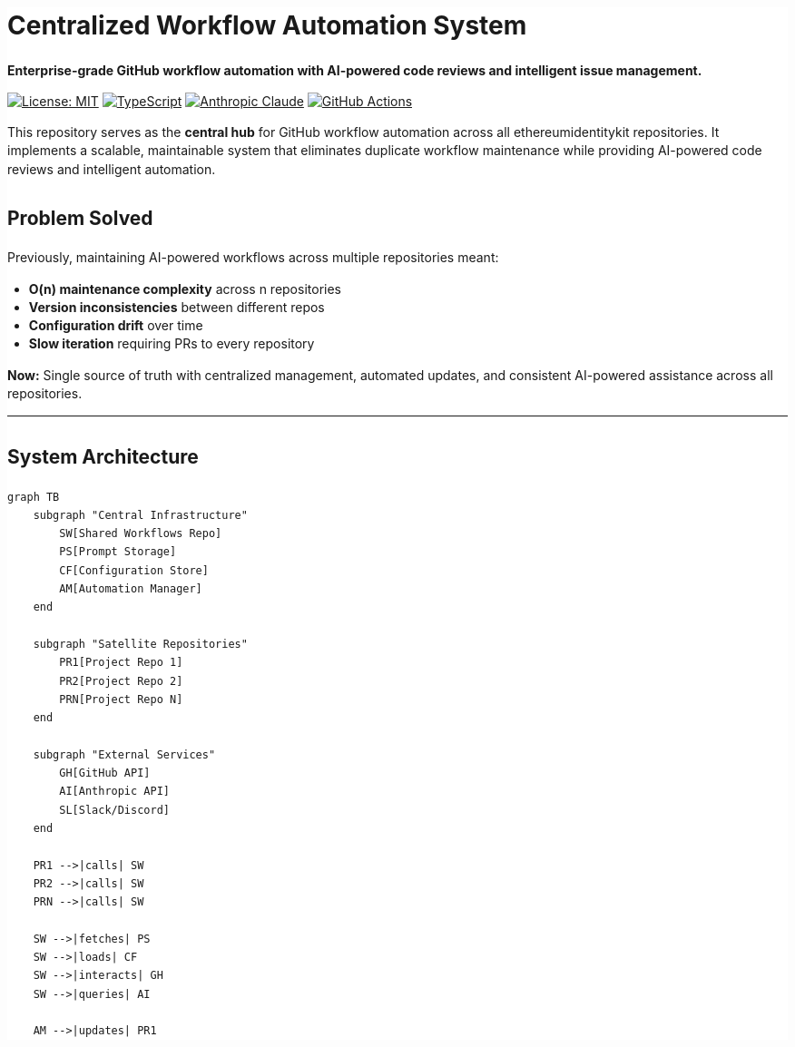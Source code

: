 # Centralized Workflow Automation System

**Enterprise-grade GitHub workflow automation with AI-powered code reviews and intelligent issue management.**

[![License: MIT](https://img.shields.io/badge/License-MIT-yellow.svg)](https://opensource.org/licenses/MIT)
[![TypeScript](https://img.shields.io/badge/TypeScript-5.0+-blue.svg)](https://www.typescriptlang.org/)
[![Anthropic Claude](https://img.shields.io/badge/AI-Anthropic%20Claude-orange.svg)](https://www.anthropic.com)
[![GitHub Actions](https://img.shields.io/badge/GitHub-Actions-blue.svg)](https://github.com/features/actions)

This repository serves as the **central hub** for GitHub workflow automation across all ethereumidentitykit repositories. It implements a scalable, maintainable system that eliminates duplicate workflow maintenance while providing AI-powered code reviews and intelligent automation.

## Problem Solved

Previously, maintaining AI-powered workflows across multiple repositories meant:
- **O(n) maintenance complexity** across n repositories  
- **Version inconsistencies** between different repos
- **Configuration drift** over time
- **Slow iteration** requiring PRs to every repository

**Now:** Single source of truth with centralized management, automated updates, and consistent AI-powered assistance across all repositories.

---

## System Architecture

```mermaid
graph TB
    subgraph "Central Infrastructure"
        SW[Shared Workflows Repo]
        PS[Prompt Storage] 
        CF[Configuration Store]
        AM[Automation Manager]
    end
    
    subgraph "Satellite Repositories"
        PR1[Project Repo 1]
        PR2[Project Repo 2] 
        PRN[Project Repo N]
    end
    
    subgraph "External Services"
        GH[GitHub API]
        AI[Anthropic API]
        SL[Slack/Discord]
    end
    
    PR1 -->|calls| SW
    PR2 -->|calls| SW
    PRN -->|calls| SW
    
    SW -->|fetches| PS
    SW -->|loads| CF
    SW -->|interacts| GH
    SW -->|queries| AI
    
    AM -->|updates| PR1
```